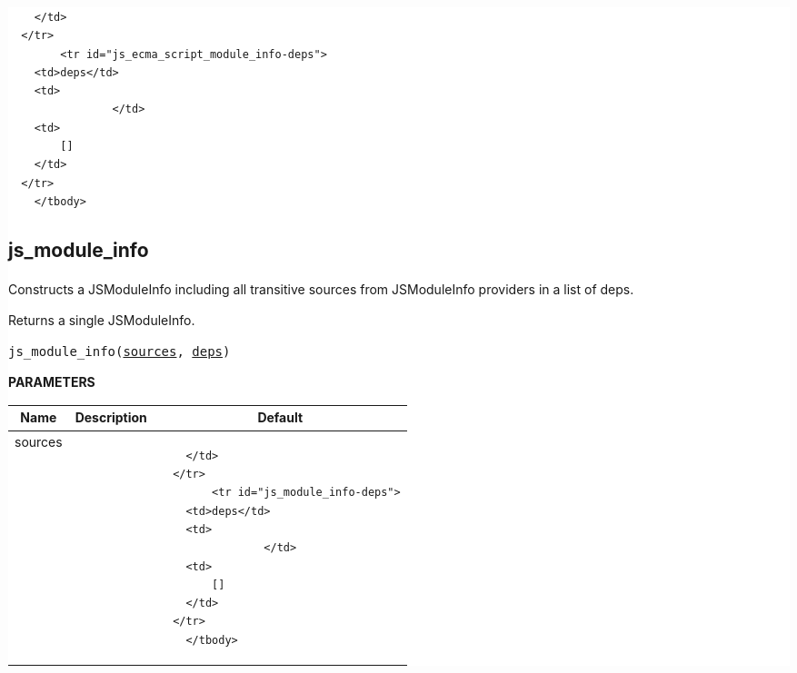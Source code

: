         </td>
      </tr>
            <tr id="js_ecma_script_module_info-deps">
        <td>deps</td>
        <td>
                    </td>
        <td>
            []
        </td>
      </tr>
        </tbody>
</table>



## js_module_info

Constructs a JSModuleInfo including all transitive sources from JSModuleInfo providers in a list of deps.

Returns a single JSModuleInfo.

<pre>
js_module_info(<a href="#js_module_info-sources">sources</a>, <a href="#js_module_info-deps">deps</a>)
</pre>

**PARAMETERS**

<table class="table table-params">
  <thead>
  <tr>
    <th>Name</th>
    <th>Description</th>
    <th>Default</th>
  </tr>
  </thead>
  <tbody>
            <tr id="js_module_info-sources">
        <td>sources</td>
        <td>
                    </td>
        <td>
            
        </td>
      </tr>
            <tr id="js_module_info-deps">
        <td>deps</td>
        <td>
                    </td>
        <td>
            []
        </td>
      </tr>
        </tbody>
</table>
